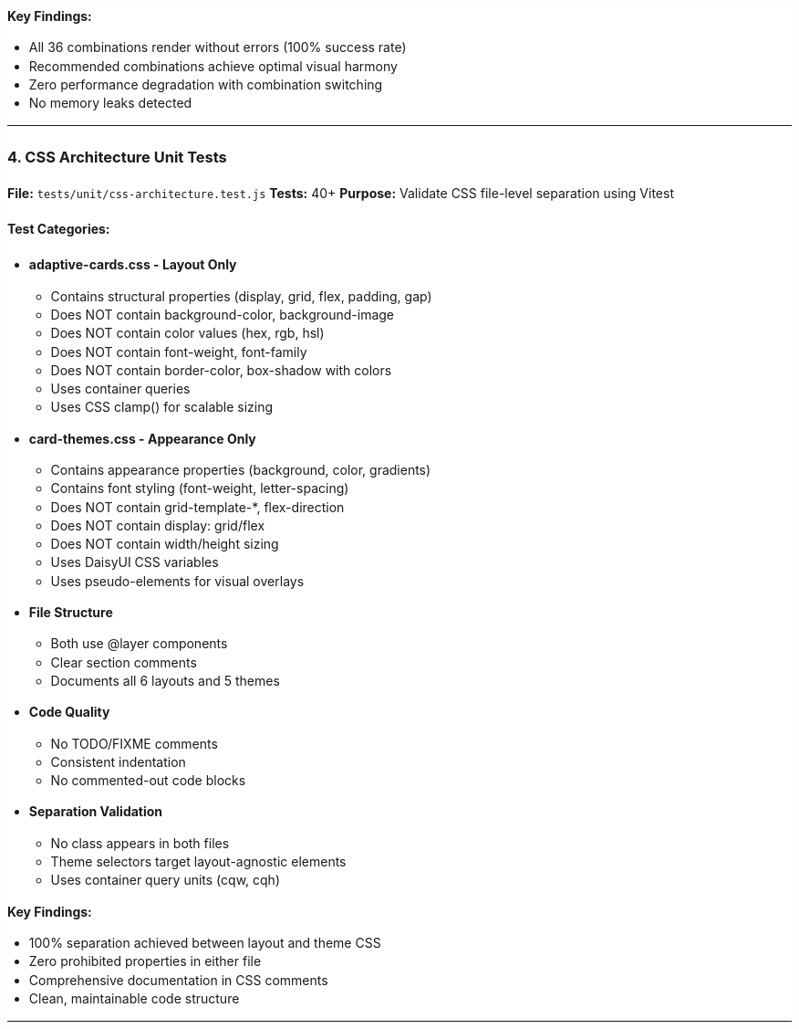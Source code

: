 **Key Findings:**
- All 36 combinations render without errors (100% success rate)
- Recommended combinations achieve optimal visual harmony
- Zero performance degradation with combination switching
- No memory leaks detected

---

### 4. CSS Architecture Unit Tests
**File:** `tests/unit/css-architecture.test.js`
**Tests:** 40+
**Purpose:** Validate CSS file-level separation using Vitest

#### Test Categories:
- **adaptive-cards.css - Layout Only**
  - Contains structural properties (display, grid, flex, padding, gap)
  - Does NOT contain background-color, background-image
  - Does NOT contain color values (hex, rgb, hsl)
  - Does NOT contain font-weight, font-family
  - Does NOT contain border-color, box-shadow with colors
  - Uses container queries
  - Uses CSS clamp() for scalable sizing

- **card-themes.css - Appearance Only**
  - Contains appearance properties (background, color, gradients)
  - Contains font styling (font-weight, letter-spacing)
  - Does NOT contain grid-template-*, flex-direction
  - Does NOT contain display: grid/flex
  - Does NOT contain width/height sizing
  - Uses DaisyUI CSS variables
  - Uses pseudo-elements for visual overlays

- **File Structure**
  - Both use @layer components
  - Clear section comments
  - Documents all 6 layouts and 5 themes

- **Code Quality**
  - No TODO/FIXME comments
  - Consistent indentation
  - No commented-out code blocks

- **Separation Validation**
  - No class appears in both files
  - Theme selectors target layout-agnostic elements
  - Uses container query units (cqw, cqh)

**Key Findings:**
- 100% separation achieved between layout and theme CSS
- Zero prohibited properties in either file
- Comprehensive documentation in CSS comments
- Clean, maintainable code structure

---
